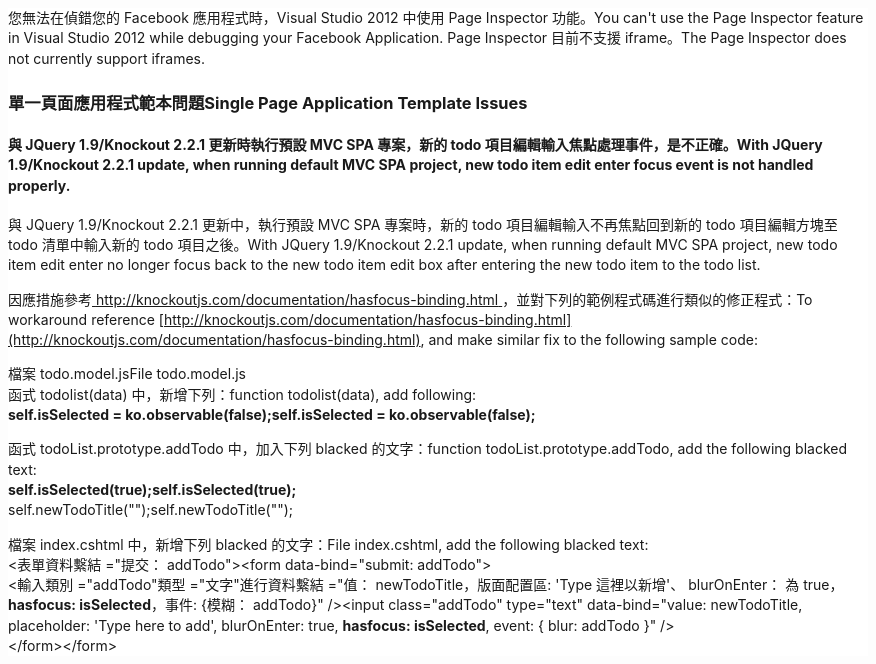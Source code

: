 <span data-ttu-id="1f34e-300">您無法在偵錯您的 Facebook 應用程式時，Visual Studio 2012 中使用 Page Inspector 功能。</span><span class="sxs-lookup"><span data-stu-id="1f34e-300">You can't use the Page Inspector feature in Visual Studio 2012 while debugging your Facebook Application.</span></span> <span data-ttu-id="1f34e-301">Page Inspector 目前不支援 iframe。</span><span class="sxs-lookup"><span data-stu-id="1f34e-301">The Page Inspector does not currently support iframes.</span></span>

### <a name="single-page-application-template-issues"></a><span data-ttu-id="1f34e-302">單一頁面應用程式範本問題</span><span class="sxs-lookup"><span data-stu-id="1f34e-302">Single Page Application Template Issues</span></span>

#### <a name="with-jquery-19knockout-221-update-when-running-default-mvc-spa-project-new-todo-item-edit-enter-focus-event-is-not-handled-properly"></a><span data-ttu-id="1f34e-303">與 JQuery 1.9/Knockout 2.2.1 更新時執行預設 MVC SPA 專案，新的 todo 項目編輯輸入焦點處理事件，是不正確。</span><span class="sxs-lookup"><span data-stu-id="1f34e-303">With JQuery 1.9/Knockout 2.2.1 update, when running default MVC SPA project, new todo item edit enter focus event is not handled properly.</span></span>

<span data-ttu-id="1f34e-304">與 JQuery 1.9/Knockout 2.2.1 更新中，執行預設 MVC SPA 專案時，新的 todo 項目編輯輸入不再焦點回到新的 todo 項目編輯方塊至 todo 清單中輸入新的 todo 項目之後。</span><span class="sxs-lookup"><span data-stu-id="1f34e-304">With JQuery 1.9/Knockout 2.2.1 update, when running default MVC SPA project, new todo item edit enter no longer focus back to the new todo item edit box after entering the new todo item to the todo list.</span></span>

<span data-ttu-id="1f34e-305">因應措施參考[ http://knockoutjs.com/documentation/hasfocus-binding.html ](http://knockoutjs.com/documentation/hasfocus-binding.html)，並對下列的範例程式碼進行類似的修正程式：</span><span class="sxs-lookup"><span data-stu-id="1f34e-305">To workaround reference [http://knockoutjs.com/documentation/hasfocus-binding.html](http://knockoutjs.com/documentation/hasfocus-binding.html), and make similar fix to the following sample code:</span></span>

<span data-ttu-id="1f34e-306">檔案 todo.model.js</span><span class="sxs-lookup"><span data-stu-id="1f34e-306">File todo.model.js</span></span>  
 <span data-ttu-id="1f34e-307">函式 todolist(data) 中，新增下列：</span><span class="sxs-lookup"><span data-stu-id="1f34e-307">function todolist(data), add following:</span></span>  
 <span data-ttu-id="1f34e-308">**self.isSelected = ko.observable(false);**</span><span class="sxs-lookup"><span data-stu-id="1f34e-308">**self.isSelected = ko.observable(false);**</span></span>

<span data-ttu-id="1f34e-309">函式 todoList.prototype.addTodo 中，加入下列 blacked 的文字：</span><span class="sxs-lookup"><span data-stu-id="1f34e-309">function todoList.prototype.addTodo, add the following blacked text:</span></span>  
 <span data-ttu-id="1f34e-310">**self.isSelected(true);**</span><span class="sxs-lookup"><span data-stu-id="1f34e-310">**self.isSelected(true);**</span></span>  
 <span data-ttu-id="1f34e-311">self.newTodoTitle(&quot;&quot;);</span><span class="sxs-lookup"><span data-stu-id="1f34e-311">self.newTodoTitle(&quot;&quot;);</span></span>

<span data-ttu-id="1f34e-312">檔案 index.cshtml 中，新增下列 blacked 的文字：</span><span class="sxs-lookup"><span data-stu-id="1f34e-312">File index.cshtml, add the following blacked text:</span></span>  
 <span data-ttu-id="1f34e-313">&lt;表單資料繫結 =&quot;提交： addTodo&quot;&gt;</span><span class="sxs-lookup"><span data-stu-id="1f34e-313">&lt;form data-bind=&quot;submit: addTodo&quot;&gt;</span></span>  
 <span data-ttu-id="1f34e-314">&lt;輸入類別 =&quot;addTodo&quot;類型 =&quot;文字&quot;進行資料繫結 =&quot;值： newTodoTitle，版面配置區: 'Type 這裡以新增'、 blurOnEnter： 為 true， **hasfocus: isSelected**，事件: {模糊： addTodo}&quot; /&gt;</span><span class="sxs-lookup"><span data-stu-id="1f34e-314">&lt;input class=&quot;addTodo&quot; type=&quot;text&quot; data-bind=&quot;value: newTodoTitle, placeholder: 'Type here to add', blurOnEnter: true, **hasfocus: isSelected**, event: { blur: addTodo }&quot; /&gt;</span></span>  
 <span data-ttu-id="1f34e-315">&lt;/form&gt;</span><span class="sxs-lookup"><span data-stu-id="1f34e-315">&lt;/form&gt;</span></span>
